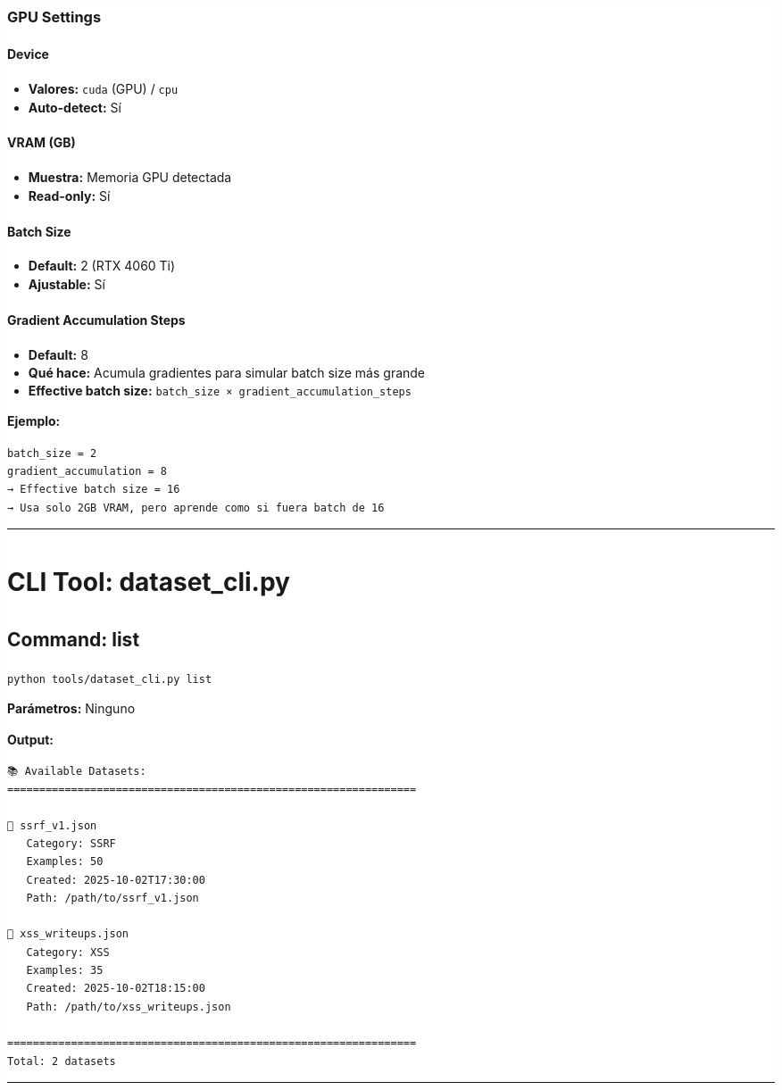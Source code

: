 
### **GPU Settings**

#### **Device**
- **Valores:** `cuda` (GPU) / `cpu`
- **Auto-detect:** Sí

#### **VRAM (GB)**
- **Muestra:** Memoria GPU detectada
- **Read-only:** Sí

#### **Batch Size**
- **Default:** 2 (RTX 4060 Ti)
- **Ajustable:** Sí

#### **Gradient Accumulation Steps**
- **Default:** 8
- **Qué hace:** Acumula gradientes para simular batch size más grande
- **Effective batch size:** `batch_size × gradient_accumulation_steps`

**Ejemplo:**
```
batch_size = 2
gradient_accumulation = 8
→ Effective batch size = 16
→ Usa solo 2GB VRAM, pero aprende como si fuera batch de 16
```

---

# CLI Tool: dataset_cli.py

## Command: list

```bash
python tools/dataset_cli.py list
```

**Parámetros:** Ninguno

**Output:**
```
📚 Available Datasets:
================================================================

📁 ssrf_v1.json
   Category: SSRF
   Examples: 50
   Created: 2025-10-02T17:30:00
   Path: /path/to/ssrf_v1.json

📁 xss_writeups.json
   Category: XSS
   Examples: 35
   Created: 2025-10-02T18:15:00
   Path: /path/to/xss_writeups.json

================================================================
Total: 2 datasets
```

---